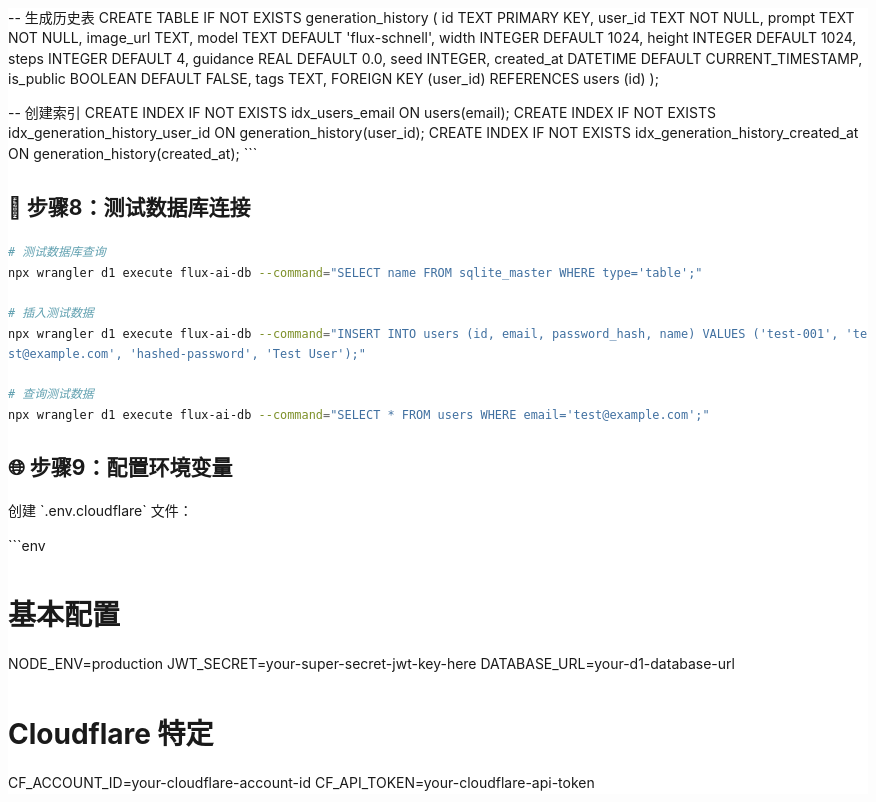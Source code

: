 -- 生成历史表
CREATE TABLE IF NOT EXISTS generation_history (
  id TEXT PRIMARY KEY,
  user_id TEXT NOT NULL,
  prompt TEXT NOT NULL,
  image_url TEXT,
  model TEXT DEFAULT 'flux-schnell',
  width INTEGER DEFAULT 1024,
  height INTEGER DEFAULT 1024,
  steps INTEGER DEFAULT 4,
  guidance REAL DEFAULT 0.0,
  seed INTEGER,
  created_at DATETIME DEFAULT CURRENT_TIMESTAMP,
  is_public BOOLEAN DEFAULT FALSE,
  tags TEXT,
  FOREIGN KEY (user_id) REFERENCES users (id)
);

-- 创建索引
CREATE INDEX IF NOT EXISTS idx_users_email ON users(email);
CREATE INDEX IF NOT EXISTS idx_generation_history_user_id ON generation_history(user_id);
CREATE INDEX IF NOT EXISTS idx_generation_history_created_at ON generation_history(created_at);
\`\`\`

## 🧪 步骤8：测试数据库连接

```bash
# 测试数据库查询
npx wrangler d1 execute flux-ai-db --command="SELECT name FROM sqlite_master WHERE type='table';"

# 插入测试数据
npx wrangler d1 execute flux-ai-db --command="INSERT INTO users (id, email, password_hash, name) VALUES ('test-001', 'test@example.com', 'hashed-password', 'Test User');"

# 查询测试数据
npx wrangler d1 execute flux-ai-db --command="SELECT * FROM users WHERE email='test@example.com';"
```

## 🌐 步骤9：配置环境变量

创建 \`.env.cloudflare\` 文件：

\`\`\`env
# 基本配置
NODE_ENV=production
JWT_SECRET=your-super-secret-jwt-key-here
DATABASE_URL=your-d1-database-url

# Cloudflare 特定
CF_ACCOUNT_ID=your-cloudflare-account-id
CF_API_TOKEN=your-cloudflare-api-token
